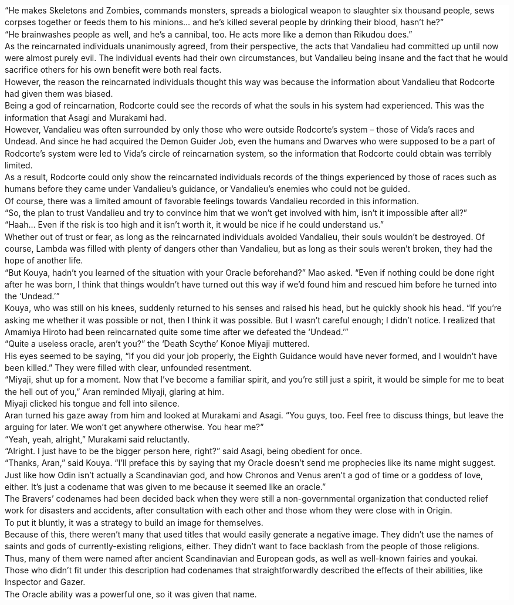 “He makes Skeletons and Zombies, commands monsters, spreads a biological weapon to slaughter six thousand people, sews corpses together or feeds them to his minions… and he’s killed several people by drinking their blood, hasn’t he?”<br/>
“He brainwashes people as well, and he’s a cannibal, too. He acts more like a demon than Rikudou does.”<br/>
As the reincarnated individuals unanimously agreed, from their perspective, the acts that Vandalieu had committed up until now were almost purely evil. The individual events had their own circumstances, but Vandalieu being insane and the fact that he would sacrifice others for his own benefit were both real facts.<br/>
However, the reason the reincarnated individuals thought this way was because the information about Vandalieu that Rodcorte had given them was biased.<br/>
Being a god of reincarnation, Rodcorte could see the records of what the souls in his system had experienced. This was the information that Asagi and Murakami had.<br/>
However, Vandalieu was often surrounded by only those who were outside Rodcorte’s system – those of Vida’s races and Undead. And since he had acquired the Demon Guider Job, even the humans and Dwarves who were supposed to be a part of Rodcorte’s system were led to Vida’s circle of reincarnation system, so the information that Rodcorte could obtain was terribly limited.<br/>
As a result, Rodcorte could only show the reincarnated individuals records of the things experienced by those of races such as humans before they came under Vandalieu’s guidance, or Vandalieu’s enemies who could not be guided.<br/>
Of course, there was a limited amount of favorable feelings towards Vandalieu recorded in this information.<br/>
“So, the plan to trust Vandalieu and try to convince him that we won’t get involved with him, isn’t it impossible after all?”<br/>
“Haah… Even if the risk is too high and it isn’t worth it, it would be nice if he could understand us.”<br/>
Whether out of trust or fear, as long as the reincarnated individuals avoided Vandalieu, their souls wouldn’t be destroyed. Of course, Lambda was filled with plenty of dangers other than Vandalieu, but as long as their souls weren’t broken, they had the hope of another life.<br/>
“But Kouya, hadn’t you learned of the situation with your Oracle beforehand?” Mao asked. “Even if nothing could be done right after he was born, I think that things wouldn’t have turned out this way if we’d found him and rescued him before he turned into the ‘Undead.’”<br/>
Kouya, who was still on his knees, suddenly returned to his senses and raised his head, but he quickly shook his head. “If you’re asking me whether it was possible or not, then I think it was possible. But I wasn’t careful enough; I didn’t notice. I realized that Amamiya Hiroto had been reincarnated quite some time after we defeated the ‘Undead.’”<br/>
“Quite a useless oracle, aren’t you?” the ‘Death Scythe’ Konoe Miyaji muttered.<br/>
His eyes seemed to be saying, “If you did your job properly, the Eighth Guidance would have never formed, and I wouldn’t have been killed.” They were filled with clear, unfounded resentment.<br/>
“Miyaji, shut up for a moment. Now that I’ve become a familiar spirit, and you’re still just a spirit, it would be simple for me to beat the hell out of you,” Aran reminded Miyaji, glaring at him.<br/>
Miyaji clicked his tongue and fell into silence.<br/>
Aran turned his gaze away from him and looked at Murakami and Asagi. “You guys, too. Feel free to discuss things, but leave the arguing for later. We won’t get anywhere otherwise. You hear me?”<br/>
“Yeah, yeah, alright,” Murakami said reluctantly.<br/>
“Alright. I just have to be the bigger person here, right?” said Asagi, being obedient for once.<br/>
“Thanks, Aran,” said Kouya. “I’ll preface this by saying that my Oracle doesn’t send me prophecies like its name might suggest. Just like how Odin isn’t actually a Scandinavian god, and how Chronos and Venus aren’t a god of time or a goddess of love, either. It’s just a codename that was given to me because it seemed like an oracle.”<br/>
The Bravers’ codenames had been decided back when they were still a non-governmental organization that conducted relief work for disasters and accidents, after consultation with each other and those whom they were close with in Origin.<br/>
To put it bluntly, it was a strategy to build an image for themselves.<br/>
Because of this, there weren’t many that used titles that would easily generate a negative image. They didn’t use the names of saints and gods of currently-existing religions, either. They didn’t want to face backlash from the people of those religions.<br/>
Thus, many of them were named after ancient Scandinavian and European gods, as well as well-known fairies and youkai.<br/>
Those who didn’t fit under this description had codenames that straightforwardly described the effects of their abilities, like Inspector and Gazer.<br/>
The Oracle ability was a powerful one, so it was given that name.<br/>